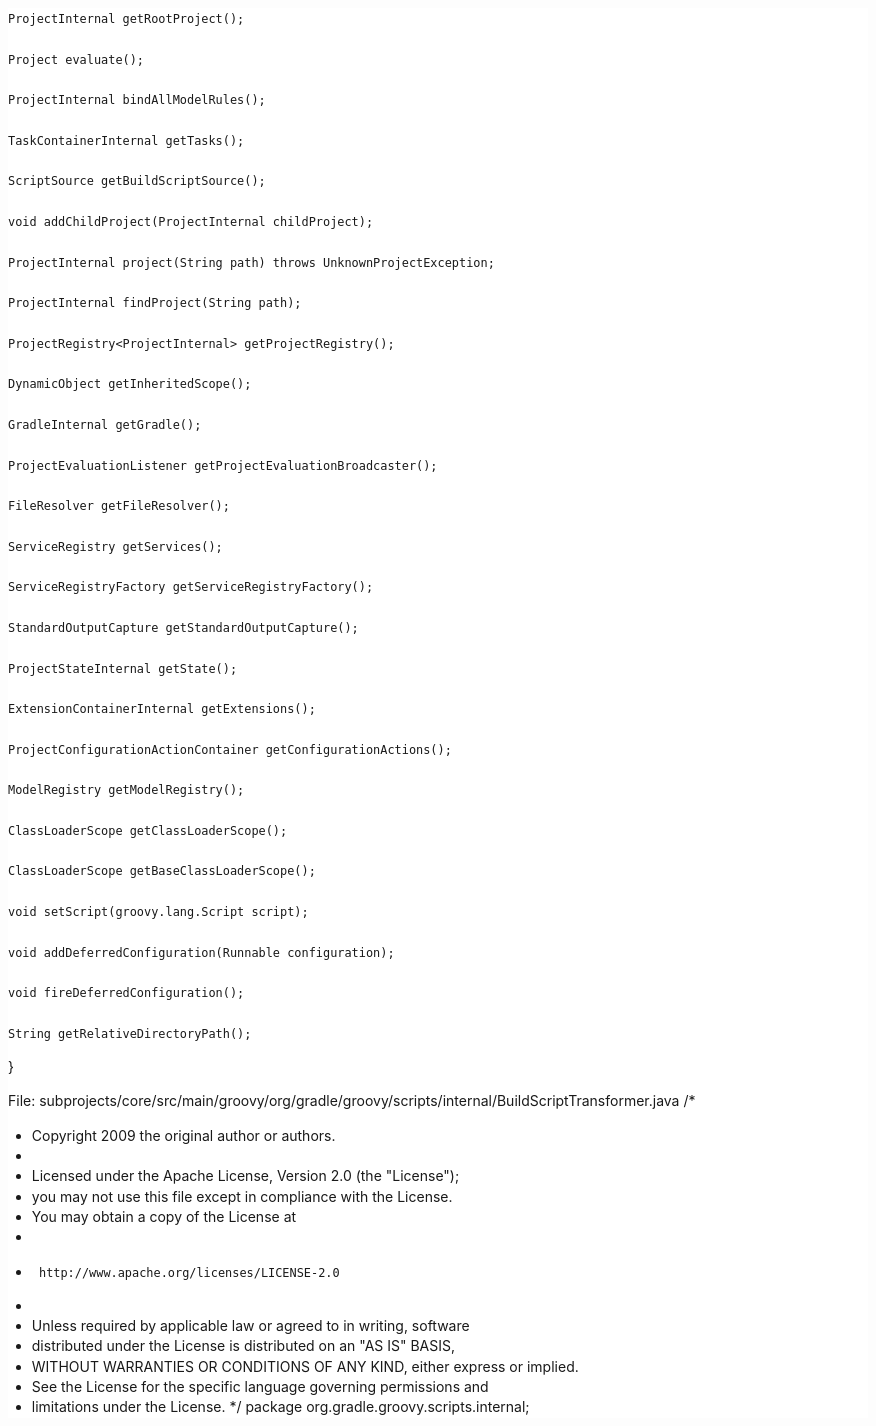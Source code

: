     ProjectInternal getRootProject();

    Project evaluate();

    ProjectInternal bindAllModelRules();

    TaskContainerInternal getTasks();

    ScriptSource getBuildScriptSource();

    void addChildProject(ProjectInternal childProject);

    ProjectInternal project(String path) throws UnknownProjectException;

    ProjectInternal findProject(String path);

    ProjectRegistry<ProjectInternal> getProjectRegistry();

    DynamicObject getInheritedScope();

    GradleInternal getGradle();

    ProjectEvaluationListener getProjectEvaluationBroadcaster();

    FileResolver getFileResolver();

    ServiceRegistry getServices();

    ServiceRegistryFactory getServiceRegistryFactory();

    StandardOutputCapture getStandardOutputCapture();

    ProjectStateInternal getState();

    ExtensionContainerInternal getExtensions();

    ProjectConfigurationActionContainer getConfigurationActions();

    ModelRegistry getModelRegistry();

    ClassLoaderScope getClassLoaderScope();

    ClassLoaderScope getBaseClassLoaderScope();

    void setScript(groovy.lang.Script script);

    void addDeferredConfiguration(Runnable configuration);

    void fireDeferredConfiguration();

    String getRelativeDirectoryPath();
}


File: subprojects/core/src/main/groovy/org/gradle/groovy/scripts/internal/BuildScriptTransformer.java
/*
 * Copyright 2009 the original author or authors.
 *
 * Licensed under the Apache License, Version 2.0 (the "License");
 * you may not use this file except in compliance with the License.
 * You may obtain a copy of the License at
 *
 *      http://www.apache.org/licenses/LICENSE-2.0
 *
 * Unless required by applicable law or agreed to in writing, software
 * distributed under the License is distributed on an "AS IS" BASIS,
 * WITHOUT WARRANTIES OR CONDITIONS OF ANY KIND, either express or implied.
 * See the License for the specific language governing permissions and
 * limitations under the License.
 */
package org.gradle.groovy.scripts.internal;
